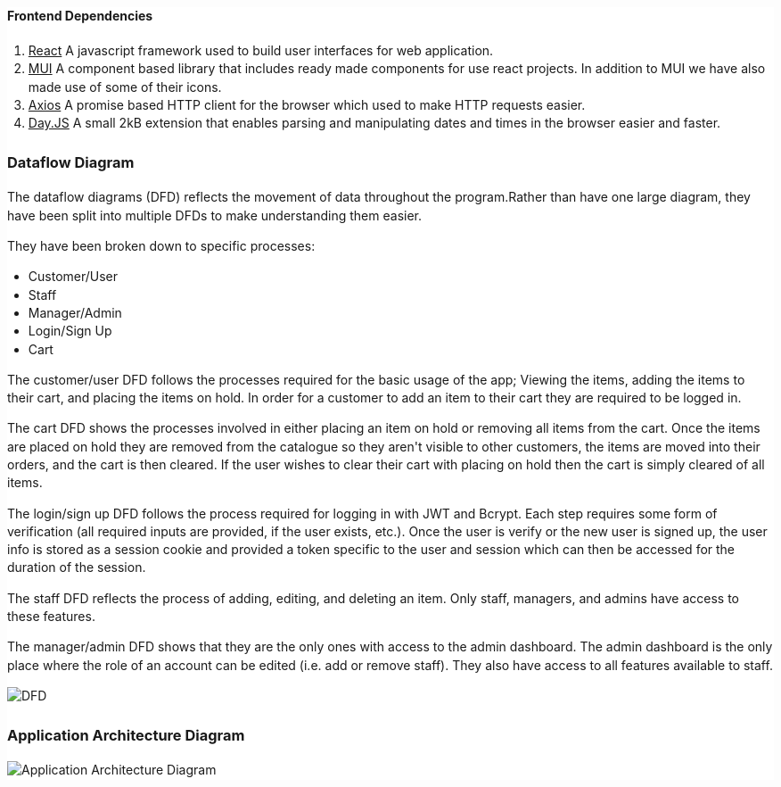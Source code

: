 #### Frontend Dependencies

1. [React](https://reactjs.org/)
   A javascript framework used to build user interfaces for web application.
2. [MUI](https://mui.com/)
   A component based library that includes ready made components for use react projects. 
   In addition to MUI we have also made use of some of their icons.
3. [Axios](https://github.com/axios/axios#features)
   A promise based HTTP client for the browser which used to make HTTP requests easier. 
4. [Day.JS](https://day.js.org/)
   A small 2kB extension that enables parsing and manipulating dates and times in the browser easier and faster.

### Dataflow Diagram
The dataflow diagrams (DFD) reflects the movement of data throughout the program.Rather than have one large diagram, they have been split into multiple DFDs to make understanding them easier.

They have been broken down to specific processes:
- Customer/User
- Staff
- Manager/Admin
- Login/Sign Up
- Cart


The customer/user DFD follows the processes required for the basic usage of the app; Viewing the items, adding the items to their cart, and placing the items on hold. In order for a customer to add an item to their cart they are required to be logged in.

The cart DFD shows the processes involved in either placing an item on hold or removing all items from the cart. Once the items are placed on hold they are removed from the catalogue so they aren't visible to other customers, the items are moved into their orders, and the cart is then cleared. If the user wishes to clear their cart with placing on hold then the cart is simply cleared of all items.

The login/sign up DFD follows the process required for logging in with JWT and Bcrypt. Each step requires some form of verification (all required inputs are provided, if the user exists, etc.). Once the user is verify or the new user is signed up, the user info is stored as a session cookie and provided a token specific to the user and session which can then be accessed for the duration of the session.

The staff DFD reflects the process of adding, editing, and deleting an item. Only staff, managers, and admins have access to these features.

The manager/admin DFD shows that they are the only ones with access to the admin dashboard. The admin dashboard is the only place where the role of an account can be edited (i.e. add or remove staff). They also have access to all features available to staff.

![DFD](./docs/DFD%20-%20T3A2.png)


### Application Architecture Diagram

![Application Architecture Diagram](./docs/AAD.png)
